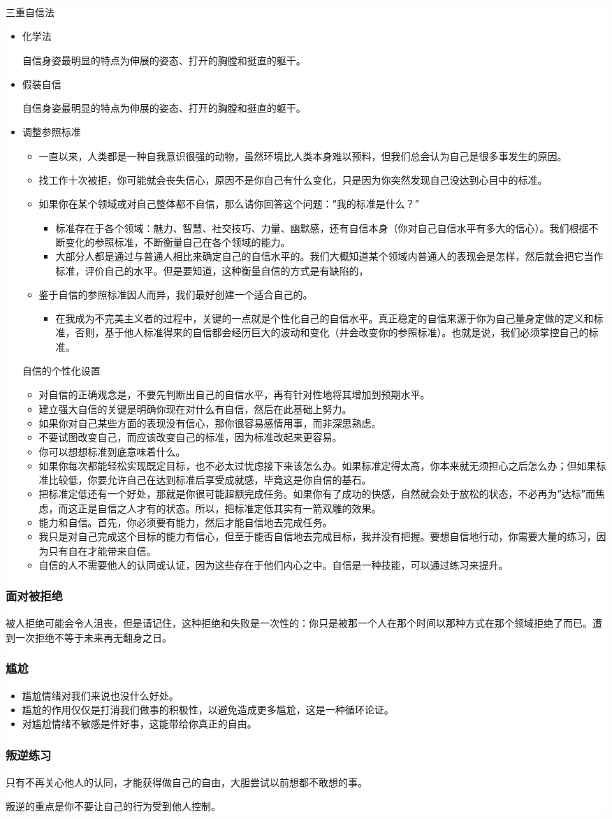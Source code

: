 

三重自信法

- 化学法

  自信身姿最明显的特点为伸展的姿态、打开的胸膛和挺直的躯干。

- 假装自信

  自信身姿最明显的特点为伸展的姿态、打开的胸膛和挺直的躯干。

- 调整参照标准

  - 一直以来，人类都是一种自我意识很强的动物，虽然环境比人类本身难以预料，但我们总会认为自己是很多事发生的原因。

  - 找工作十次被拒，你可能就会丧失信心，原因不是你自己有什么变化，只是因为你突然发现自己没达到心目中的标准。
  - 如果你在某个领域或对自己整体都不自信，那么请你回答这个问题：“我的标准是什么？”
    - 标准存在于各个领域：魅力、智慧、社交技巧、力量、幽默感，还有自信本身（你对自己自信水平有多大的信心）。我们根据不断变化的参照标准，不断衡量自己在各个领域的能力。
    - 大部分人都是通过与普通人相比来确定自己的自信水平的。我们大概知道某个领域内普通人的表现会是怎样，然后就会把它当作标准，评价自己的水平。但是要知道，这种衡量自信的方式是有缺陷的，
  - 鉴于自信的参照标准因人而异，我们最好创建一个适合自己的。
    - 在我成为不完美主义者的过程中，关键的一点就是个性化自己的自信水平。真正稳定的自信来源于你为自己量身定做的定义和标准，否则，基于他人标准得来的自信都会经历巨大的波动和变化（并会改变你的参照标准）。也就是说，我们必须掌控自己的标准。

  

  自信的个性化设置

  - 对自信的正确观念是，不要先判断出自己的自信水平，再有针对性地将其增加到预期水平。
  - 建立强大自信的关键是明确你现在对什么有自信，然后在此基础上努力。
  - 如果你对自己某些方面的表现没有信心，那你很容易感情用事，而非深思熟虑。
  - 不要试图改变自己，而应该改变自己的标准，因为标准改起来更容易。
  - 你可以想想标准到底意味着什么。
  - 如果你每次都能轻松实现既定目标，也不必太过忧虑接下来该怎么办。如果标准定得太高，你本来就无须担心之后怎么办；但如果标准比较低，你要允许自己在达到标准后享受成就感，毕竟这是你自信的基石。
  - 把标准定低还有一个好处，那就是你很可能超额完成任务。如果你有了成功的快感，自然就会处于放松的状态，不必再为“达标”而焦虑，而这正是自信之人才有的状态。所以，把标准定低其实有一箭双雕的效果。
  - 能力和自信。首先，你必须要有能力，然后才能自信地去完成任务。
  - 我只是对自己完成这个目标的能力有信心，但至于能否自信地去完成目标，我并没有把握。要想自信地行动，你需要大量的练习，因为只有自在才能带来自信。
  - 自信的人不需要他人的认同或认证，因为这些存在于他们内心之中。自信是一种技能，可以通过练习来提升。



### 面对被拒绝

被人拒绝可能会令人沮丧，但是请记住，这种拒绝和失败是一次性的：你只是被那一个人在那个时间以那种方式在那个领域拒绝了而已。遭到一次拒绝不等于未来再无翻身之日。



### 尴尬

- 尴尬情绪对我们来说也没什么好处。
- 尴尬的作用仅仅是打消我们做事的积极性，以避免造成更多尴尬，这是一种循环论证。
- 对尴尬情绪不敏感是件好事，这能带给你真正的自由。



### 叛逆练习

只有不再关心他人的认同，才能获得做自己的自由，大胆尝试以前想都不敢想的事。

叛逆的重点是你不要让自己的行为受到他人控制。
